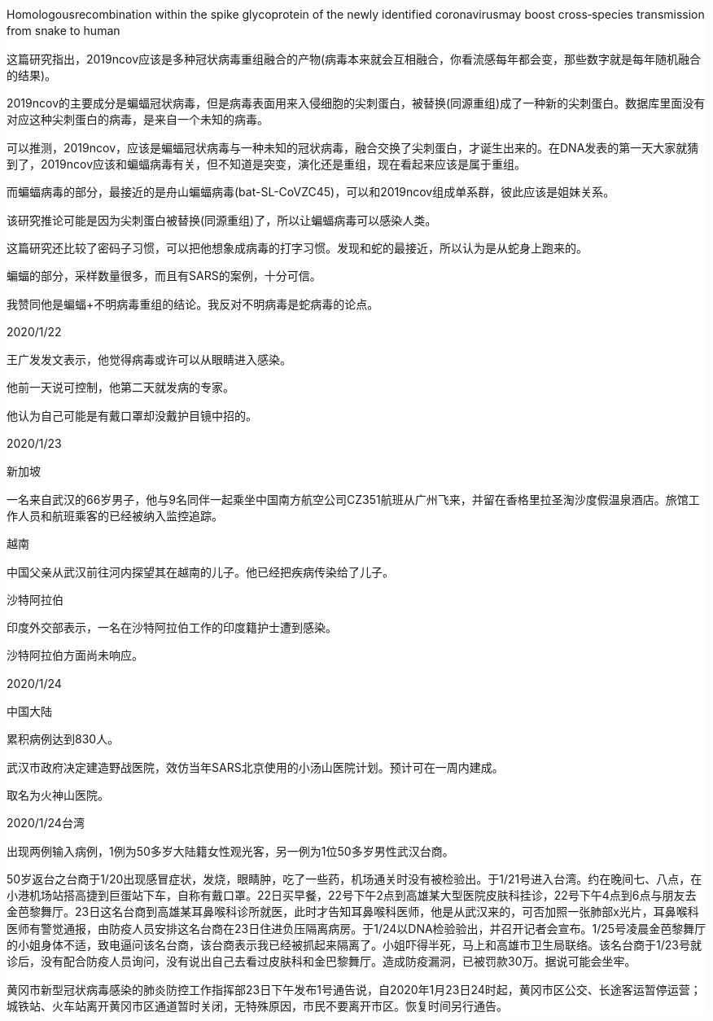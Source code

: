Homologousrecombination within the spike glycoprotein of the newly identified coronavirusmay boost cross‐species transmission from snake to human

这篇研究指出，2019ncov应该是多种冠状病毒重组融合的产物(病毒本来就会互相融合，你看流感每年都会变，那些数字就是每年随机融合的结果)。

 2019ncov的主要成分是蝙蝠冠状病毒，但是病毒表面用来入侵细胞的尖刺蛋白，被替换(同源重组)成了一种新的尖刺蛋白。数据库里面没有对应这种尖刺蛋白的病毒，是来自一个未知的病毒。

可以推测，2019ncov，应该是蝙蝠冠状病毒与一种未知的冠状病毒，融合交换了尖刺蛋白，才诞生出来的。在DNA发表的第一天大家就猜到了，2019ncov应该和蝙蝠病毒有关，但不知道是突变，演化还是重组，现在看起来应该是属于重组。

而蝙蝠病毒的部分，最接近的是舟山蝙蝠病毒(bat-SL-CoVZC45)，可以和2019ncov组成单系群，彼此应该是姐妹关系。

该研究推论可能是因为尖刺蛋白被替换(同源重组)了，所以让蝙蝠病毒可以感染人类。

这篇研究还比较了密码子习惯，可以把他想象成病毒的打字习惯。发现和蛇的最接近，所以认为是从蛇身上跑来的。

蝙蝠的部分，采样数量很多，而且有SARS的案例，十分可信。

我赞同他是蝙蝠+不明病毒重组的结论。我反对不明病毒是蛇病毒的论点。

2020/1/22

王广发发文表示，他觉得病毒或许可以从眼睛进入感染。

他前一天说可控制，他第二天就发病的专家。

他认为自己可能是有戴口罩却没戴护目镜中招的。

2020/1/23

新加坡

一名来自武汉的66岁男子，他与9名同伴一起乘坐中国南方航空公司CZ351航班从广州飞来，并留在香格里拉圣淘沙度假温泉酒店。旅馆工作人员和航班乘客的已经被纳入监控追踪。

越南

中国父亲从武汉前往河内探望其在越南的儿子。他已经把疾病传染给了儿子。

沙特阿拉伯

印度外交部表示，一名在沙特阿拉伯工作的印度籍护士遭到感染。

沙特阿拉伯方面尚未响应。

2020/1/24

中国大陆

累积病例达到830人。

武汉市政府决定建造野战医院，效仿当年SARS北京使用的小汤山医院计划。预计可在一周内建成。

取名为火神山医院。

2020/1/24台湾

出现两例输入病例，1例为50多岁大陆籍女性观光客，另一例为1位50多岁男性武汉台商。

50岁返台之台商于1/20出现感冒症状，发烧，眼睛肿，吃了一些药，机场通关时没有被检验出。于1/21号进入台湾。约在晚间七、八点，在小港机场站搭高捷到巨蛋站下车，自称有戴口罩。22日买早餐，22号下午2点到高雄某大型医院皮肤科挂诊，22号下午4点到6点与朋友去金芭黎舞厅。23日这名台商到高雄某耳鼻喉科诊所就医，此时才告知耳鼻喉科医师，他是从武汉来的，可否加照一张肺部x光片，耳鼻喉科医师有警觉通报，由防疫人员安排这名台商在23日住进负压隔离病房。于1/24以DNA检验验出，并召开记者会宣布。1/25号凌晨金芭黎舞厅的小姐身体不适，致电逼问该名台商，该台商表示我已经被抓起来隔离了。小姐吓得半死，马上和高雄市卫生局联络。该名台商于1/23号就诊后，没有配合防疫人员询问，没有说出自己去看过皮肤科和金巴黎舞厅。造成防疫漏洞，已被罚款30万。据说可能会坐牢。

黄冈市新型冠状病毒感染的肺炎防控工作指挥部23日下午发布1号通告说，自2020年1月23日24时起，黄冈市区公交、长途客运暂停运营；城铁站、火车站离开黄冈市区通道暂时关闭，无特殊原因，市民不要离开市区。恢复时间另行通告。
